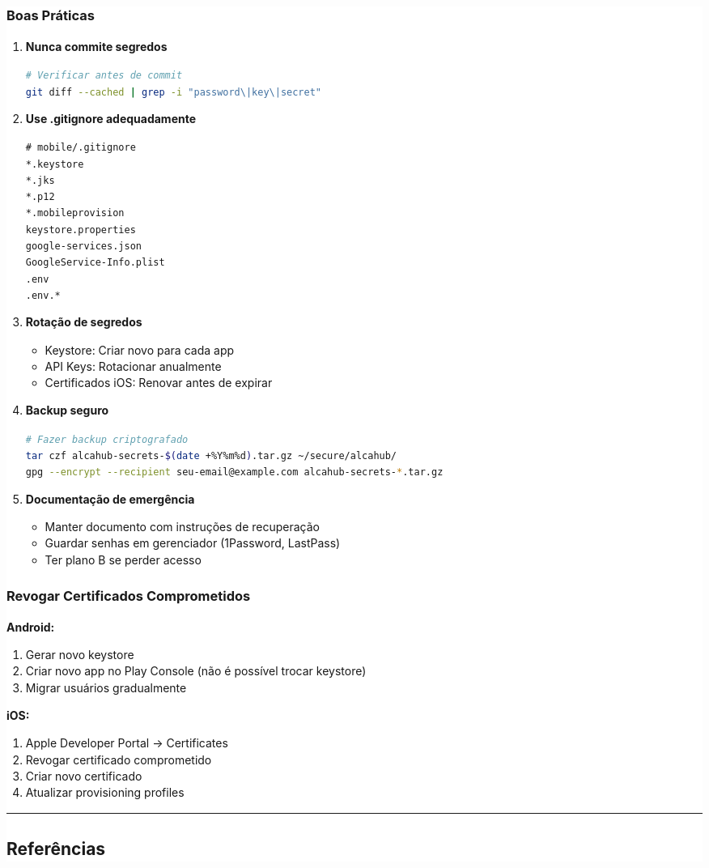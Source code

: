 ### Boas Práticas

1. **Nunca commite segredos**
   ```bash
   # Verificar antes de commit
   git diff --cached | grep -i "password\|key\|secret"
   ```

2. **Use .gitignore adequadamente**
   ```gitignore
   # mobile/.gitignore
   *.keystore
   *.jks
   *.p12
   *.mobileprovision
   keystore.properties
   google-services.json
   GoogleService-Info.plist
   .env
   .env.*
   ```

3. **Rotação de segredos**
   - Keystore: Criar novo para cada app
   - API Keys: Rotacionar anualmente
   - Certificados iOS: Renovar antes de expirar

4. **Backup seguro**
   ```bash
   # Fazer backup criptografado
   tar czf alcahub-secrets-$(date +%Y%m%d).tar.gz ~/secure/alcahub/
   gpg --encrypt --recipient seu-email@example.com alcahub-secrets-*.tar.gz
   ```

5. **Documentação de emergência**
   - Manter documento com instruções de recuperação
   - Guardar senhas em gerenciador (1Password, LastPass)
   - Ter plano B se perder acesso

### Revogar Certificados Comprometidos

**Android:**
1. Gerar novo keystore
2. Criar novo app no Play Console (não é possível trocar keystore)
3. Migrar usuários gradualmente

**iOS:**
1. Apple Developer Portal → Certificates
2. Revogar certificado comprometido
3. Criar novo certificado
4. Atualizar provisioning profiles

---

## Referências
